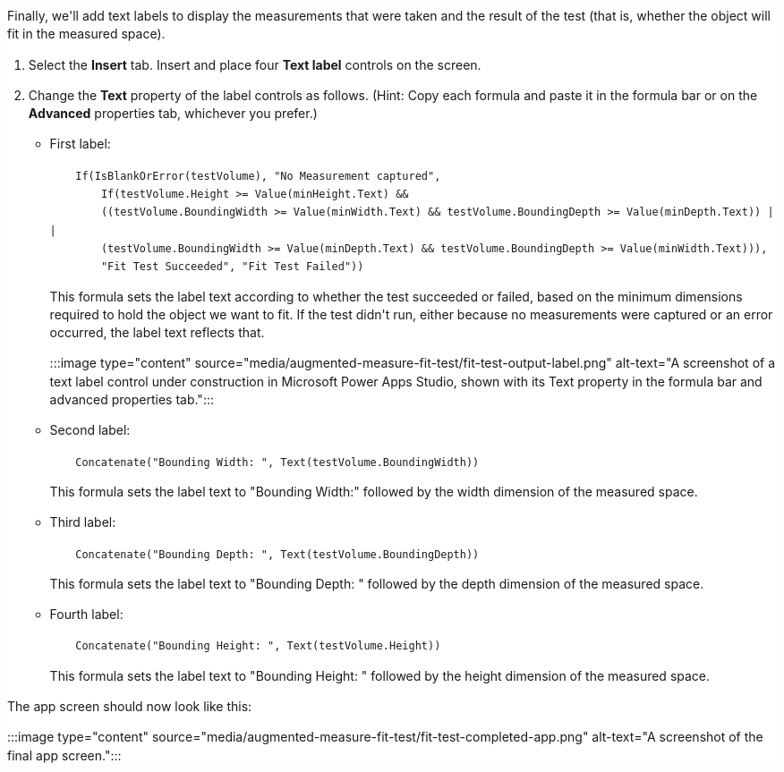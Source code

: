 Finally, we'll add text labels to display the measurements that were taken and the result of the test (that is, whether the object will fit in the measured space).

1. Select the **Insert** tab. Insert and place four **Text label** controls on the screen.

2. Change the **Text** property of the label controls as follows. (Hint: Copy each formula and paste it in the formula bar or on the **Advanced** properties tab, whichever you prefer.)

    - First label:

        ```powerapps-dot
            If(IsBlankOrError(testVolume), "No Measurement captured",
                If(testVolume.Height >= Value(minHeight.Text) &&
                ((testVolume.BoundingWidth >= Value(minWidth.Text) && testVolume.BoundingDepth >= Value(minDepth.Text)) ||
                (testVolume.BoundingWidth >= Value(minDepth.Text) && testVolume.BoundingDepth >= Value(minWidth.Text))),
                "Fit Test Succeeded", "Fit Test Failed"))
        ```

        This formula sets the label text according to whether the test succeeded or failed, based on the minimum dimensions required to hold the object we want to fit. If the test didn't run, either because no measurements were captured or an error occurred, the label text reflects that.

        :::image type="content" source="media/augmented-measure-fit-test/fit-test-output-label.png" alt-text="A screenshot of a text label control under construction in Microsoft Power Apps Studio, shown with its Text property in the formula bar and advanced properties tab.":::

    - Second label:

        ```powerapps-dot
            Concatenate("Bounding Width: ", Text(testVolume.BoundingWidth))
        ```

        This formula sets the label text to "Bounding Width:" followed by the width dimension of the measured space.

    - Third label:

        ```powerapps-dot
            Concatenate("Bounding Depth: ", Text(testVolume.BoundingDepth))
        ```

        This formula sets the label text to "Bounding Depth: " followed by the depth dimension of the measured space.

    - Fourth label:

        ```powerapps-dot
            Concatenate("Bounding Height: ", Text(testVolume.Height))
        ```

        This formula sets the label text to "Bounding Height: " followed by the height dimension of the measured space.

The app screen should now look like this:

:::image type="content" source="media/augmented-measure-fit-test/fit-test-completed-app.png" alt-text="A screenshot of the final app screen.":::
